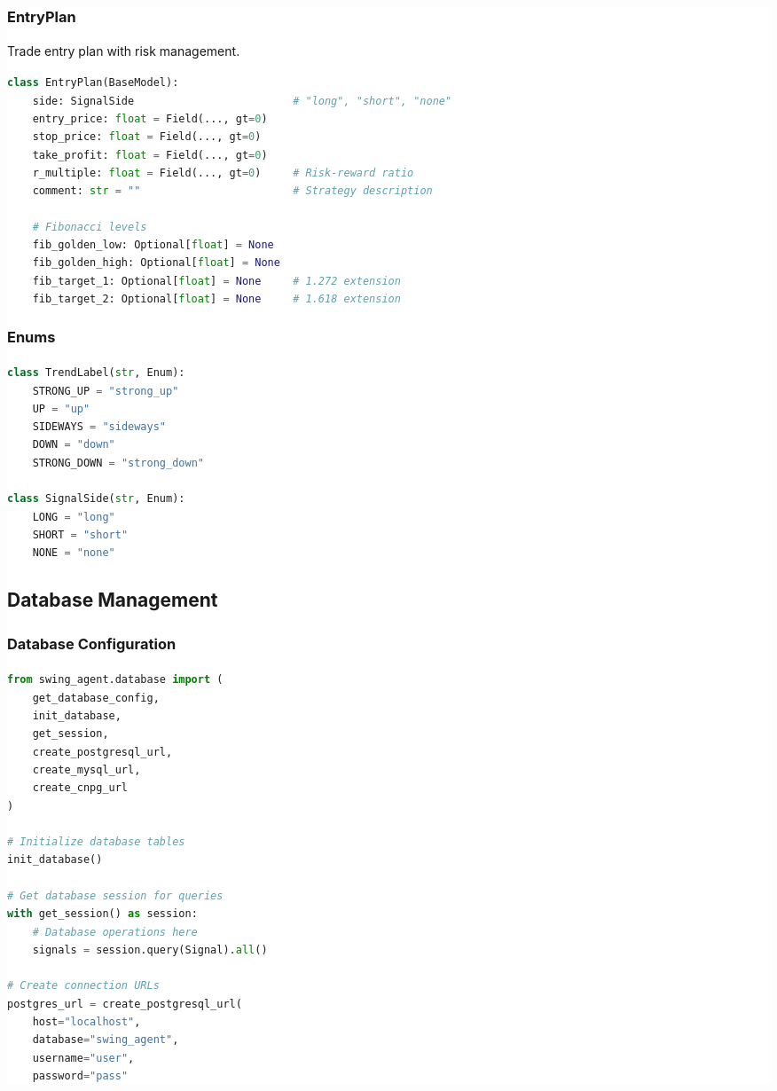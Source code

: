 ### EntryPlan

Trade entry plan with risk management.

```python
class EntryPlan(BaseModel):
    side: SignalSide                         # "long", "short", "none"
    entry_price: float = Field(..., gt=0)
    stop_price: float = Field(..., gt=0)
    take_profit: float = Field(..., gt=0)
    r_multiple: float = Field(..., gt=0)     # Risk-reward ratio
    comment: str = ""                        # Strategy description
    
    # Fibonacci levels
    fib_golden_low: Optional[float] = None
    fib_golden_high: Optional[float] = None
    fib_target_1: Optional[float] = None     # 1.272 extension
    fib_target_2: Optional[float] = None     # 1.618 extension
```

### Enums

```python
class TrendLabel(str, Enum):
    STRONG_UP = "strong_up"
    UP = "up"
    SIDEWAYS = "sideways" 
    DOWN = "down"
    STRONG_DOWN = "strong_down"

class SignalSide(str, Enum):
    LONG = "long"
    SHORT = "short"
    NONE = "none"
```

## Database Management

### Database Configuration

```python
from swing_agent.database import (
    get_database_config,
    init_database,
    get_session,
    create_postgresql_url,
    create_mysql_url,
    create_cnpg_url
)

# Initialize database tables
init_database()

# Get database session for queries
with get_session() as session:
    # Database operations here
    signals = session.query(Signal).all()

# Create connection URLs
postgres_url = create_postgresql_url(
    host="localhost",
    database="swing_agent", 
    username="user",
    password="pass"
```